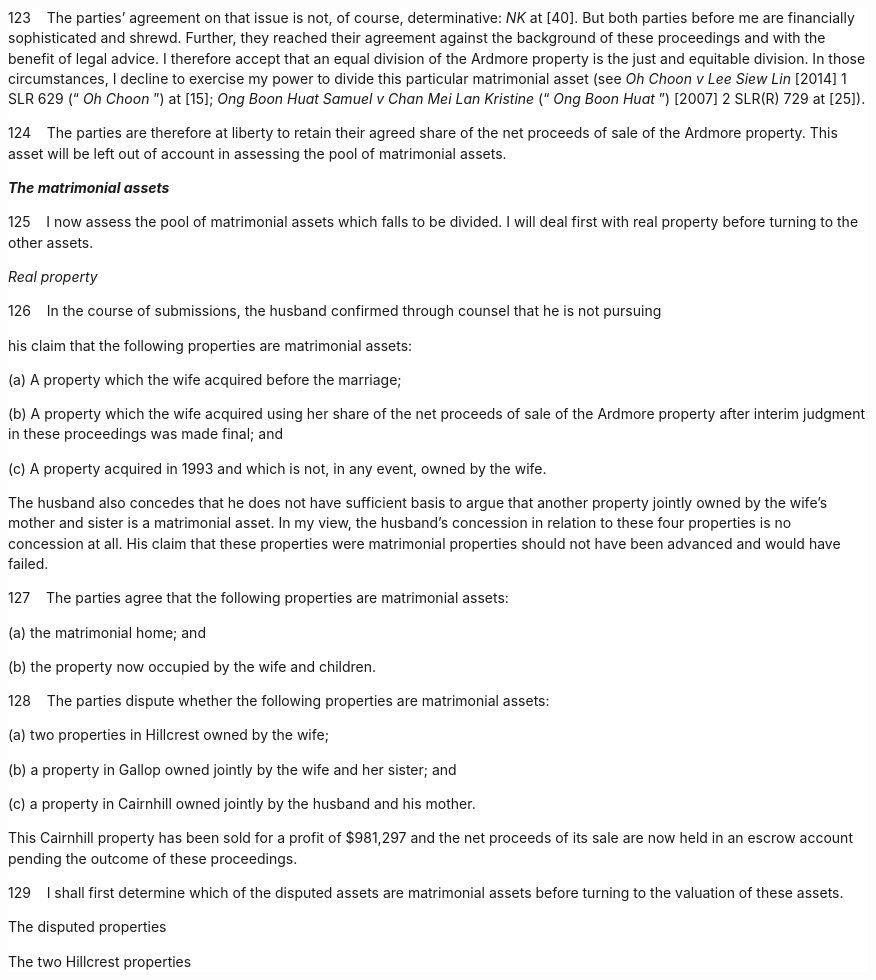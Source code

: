 123    The parties’ agreement on that issue is not, of course, determinative: _NK_ at [40]. But both parties before me are financially sophisticated and shrewd. Further, they reached their agreement against the background of these proceedings and with the benefit of legal advice. I therefore accept that an equal division of the Ardmore property is the just and equitable division. In those circumstances, I decline to exercise my power to divide this particular matrimonial asset (see _Oh Choon v Lee Siew Lin_ <span class="citation">[2014] 1 SLR 629</span> (“ _Oh Choon_ ”) at [15]; _Ong Boon Huat Samuel v Chan Mei Lan Kristine_ (“ _Ong Boon Huat_ ”) <span class="citation">[2007] 2 SLR(R) 729</span> at [25]). 

124    The parties are therefore at liberty to retain their agreed share of the net proceeds of sale of the Ardmore property. This asset will be left out of account in assessing the pool of matrimonial assets. 

**_The matrimonial assets_** 

125    I now assess the pool of matrimonial assets which falls to be divided. I will deal first with real property before turning to the other assets. 

_Real property_ 

126    In the course of submissions, the husband confirmed through counsel that he is not pursuing 


his claim that the following properties are matrimonial assets: 

 (a) A property which the wife acquired before the marriage; 

 (b) A property which the wife acquired using her share of the net proceeds of sale of the Ardmore property after interim judgment in these proceedings was made final; and 

 (c) A property acquired in 1993 and which is not, in any event, owned by the wife. 

The husband also concedes that he does not have sufficient basis to argue that another property jointly owned by the wife’s mother and sister is a matrimonial asset. In my view, the husband’s concession in relation to these four properties is no concession at all. His claim that these properties were matrimonial properties should not have been advanced and would have failed. 

127    The parties agree that the following properties are matrimonial assets: 

 (a) the matrimonial home; and 

 (b) the property now occupied by the wife and children. 

128    The parties dispute whether the following properties are matrimonial assets: 

 (a) two properties in Hillcrest owned by the wife; 

 (b) a property in Gallop owned jointly by the wife and her sister; and 

 (c) a property in Cairnhill owned jointly by the husband and his mother. 

This Cairnhill property has been sold for a profit of $981,297 and the net proceeds of its sale are now held in an escrow account pending the outcome of these proceedings. 

129    I shall first determine which of the disputed assets are matrimonial assets before turning to the valuation of these assets. 

The disputed properties 

The two Hillcrest properties 
